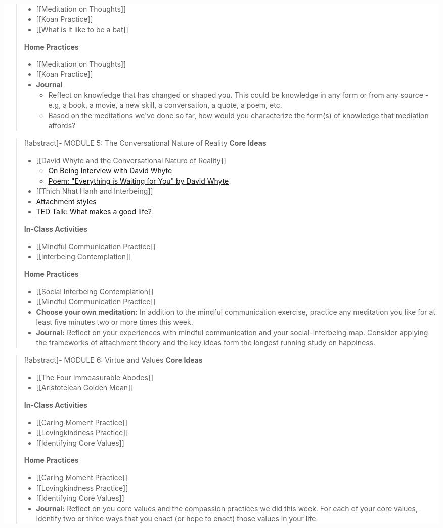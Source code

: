 > - [[Meditation on Thoughts]] 
> - [[Koan Practice]] 
> - [[What is it like to be a bat]]  
> 
> **Home Practices**
> - [[Meditation on Thoughts]] 
> - [[Koan Practice]] 
> - **Journal**
> 	- Reflect on knowledge that has changed or shaped you. This could be knowledge in any form or from any source - e.g, a book, a movie, a new skill, a conversation, a quote, a poem, etc. 
> 	- Based on the meditations we've done so far, how would you characterize the form(s) of knowledge that mediation affords?

> [!abstract]- MODULE 5: The Conversational Nature of Reality
>  **Core Ideas**
> - [[David Whyte and the Conversational Nature of Reality]] 
> 	- [On Being Interview with David Whyte](https://www.youtube.com/watch?v=M52I4Hv36hI)
> 	- [Poem: "Everything is Waiting for You" by David Whyte](https://onbeing.org/poetry/everything-is-waiting-for-you/) 
> - [[Thich Nhat Hanh and Interbeing]] 
> - [Attachment styles](https://www.youtube.com/watch?v=9idayJyWCWs)  
> - [TED Talk: What makes a good life?](https://www.ted.com/talks/robert_waldinger_what_makes_a_good_life_lessons_from_the_longest_study_on_happiness?subtitle=en) 
> 
> **In-Class Activities**
> - [[Mindful Communication Practice]]
> - [[Interbeing Contemplation]] 
> 
> **Home Practices**
> - [[Social Interbeing Contemplation]] 
> - [[Mindful Communication Practice]]
> - **Choose your own meditation:** In addition to the mindful communication exercise, practice any meditation you like for at least five minutes two or more times this week. 
> - **Journal:** Reflect on your experiences with mindful communication and your social-interbeing map. Consider applying the frameworks of attachment theory and the key ideas form the longest running study on happiness. 

> [!abstract]- MODULE 6: Virtue and Values
>  **Core Ideas** 
> - [[The Four Immeasurable Abodes]] 
> - [[Aristotelean Golden Mean]] 
> 
> **In-Class Activities**
> - [[Caring Moment Practice]]
> - [[Lovingkindness Practice]]
> - [[Identifying Core Values]] 
> 
> **Home Practices**
> - [[Caring Moment Practice]]
> - [[Lovingkindness Practice]]
> - [[Identifying Core Values]] 
> - **Journal:** Reflect on you core values and the compassion practices we did this week. For each of your core values, identify two or three ways that you enact (or hope to enact) those values in your life. 
